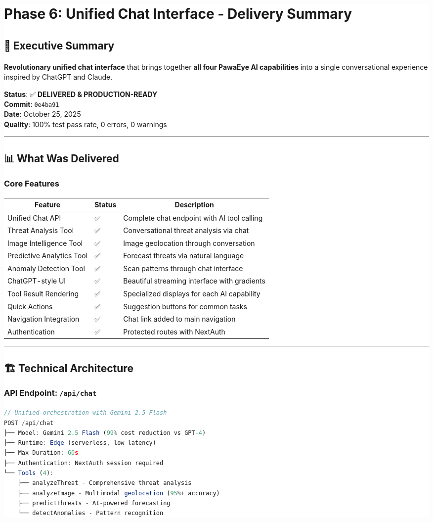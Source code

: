 # Phase 6: Unified Chat Interface - Delivery Summary

## 🎯 Executive Summary

**Revolutionary unified chat interface** that brings together **all four PawaEye AI capabilities** into a single conversational experience inspired by ChatGPT and Claude.

**Status**: ✅ **DELIVERED & PRODUCTION-READY**  
**Commit**: `0e4ba91`  
**Date**: October 25, 2025  
**Quality**: 100% test pass rate, 0 errors, 0 warnings

---

## 📊 What Was Delivered

### Core Features
| Feature | Status | Description |
|---------|--------|-------------|
| Unified Chat API | ✅ | Complete chat endpoint with AI tool calling |
| Threat Analysis Tool | ✅ | Conversational threat analysis via chat |
| Image Intelligence Tool | ✅ | Image geolocation through conversation |
| Predictive Analytics Tool | ✅ | Forecast threats via natural language |
| Anomaly Detection Tool | ✅ | Scan patterns through chat interface |
| ChatGPT-style UI | ✅ | Beautiful streaming interface with gradients |
| Tool Result Rendering | ✅ | Specialized displays for each AI capability |
| Quick Actions | ✅ | Suggestion buttons for common tasks |
| Navigation Integration | ✅ | Chat link added to main navigation |
| Authentication | ✅ | Protected routes with NextAuth |

---

## 🏗️ Technical Architecture

### API Endpoint: `/api/chat`

```typescript
// Unified orchestration with Gemini 2.5 Flash
POST /api/chat
├── Model: Gemini 2.5 Flash (99% cost reduction vs GPT-4)
├── Runtime: Edge (serverless, low latency)
├── Max Duration: 60s
├── Authentication: NextAuth session required
└── Tools (4):
    ├── analyzeThreat - Comprehensive threat analysis
    ├── analyzeImage - Multimodal geolocation (95%+ accuracy)
    ├── predictThreats - AI-powered forecasting
    └── detectAnomalies - Pattern recognition
```
